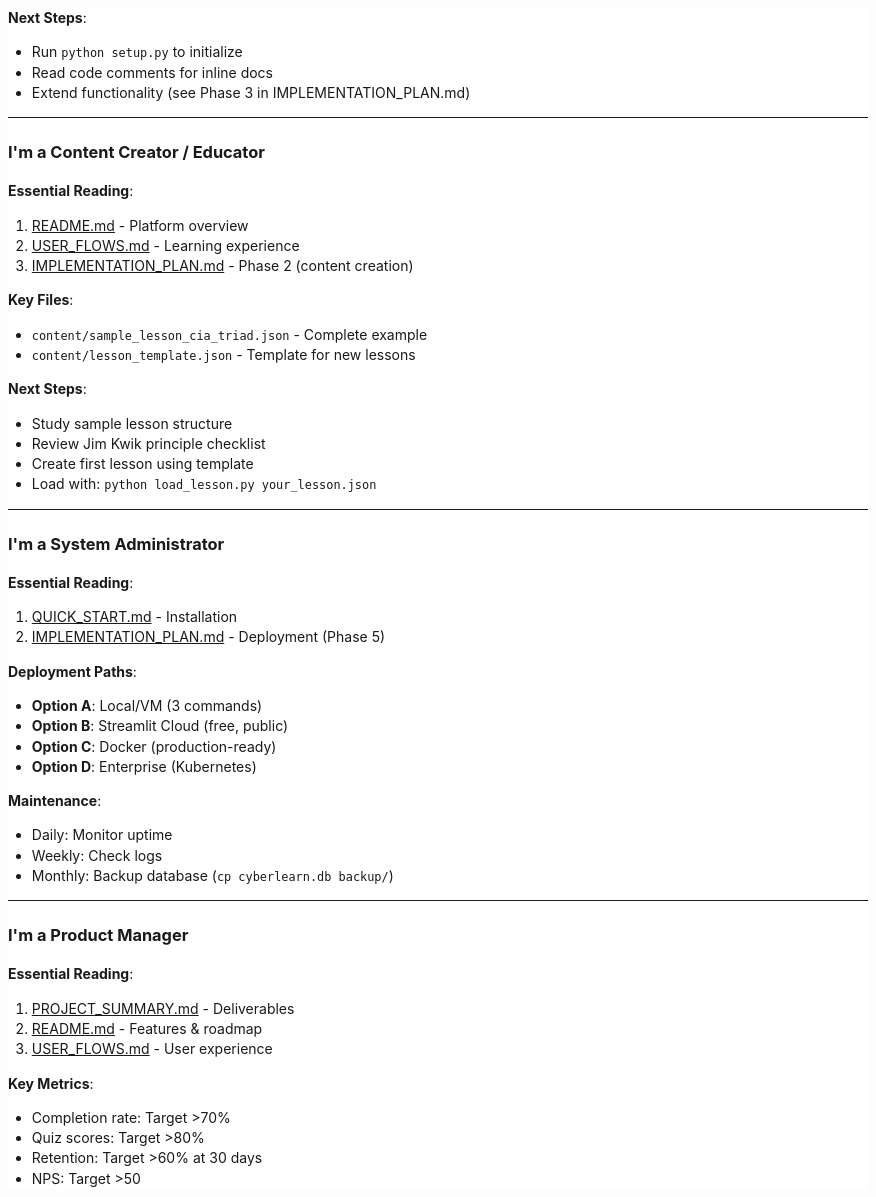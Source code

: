 **Next Steps**:
- Run `python setup.py` to initialize
- Read code comments for inline docs
- Extend functionality (see Phase 3 in IMPLEMENTATION_PLAN.md)

---

### I'm a Content Creator / Educator

**Essential Reading**:
1. [README.md](README.md) - Platform overview
2. [USER_FLOWS.md](USER_FLOWS.md) - Learning experience
3. [IMPLEMENTATION_PLAN.md](IMPLEMENTATION_PLAN.md) - Phase 2 (content creation)

**Key Files**:
- `content/sample_lesson_cia_triad.json` - Complete example
- `content/lesson_template.json` - Template for new lessons

**Next Steps**:
- Study sample lesson structure
- Review Jim Kwik principle checklist
- Create first lesson using template
- Load with: `python load_lesson.py your_lesson.json`

---

### I'm a System Administrator

**Essential Reading**:
1. [QUICK_START.md](QUICK_START.md) - Installation
2. [IMPLEMENTATION_PLAN.md](IMPLEMENTATION_PLAN.md) - Deployment (Phase 5)

**Deployment Paths**:
- **Option A**: Local/VM (3 commands)
- **Option B**: Streamlit Cloud (free, public)
- **Option C**: Docker (production-ready)
- **Option D**: Enterprise (Kubernetes)

**Maintenance**:
- Daily: Monitor uptime
- Weekly: Check logs
- Monthly: Backup database (`cp cyberlearn.db backup/`)

---

### I'm a Product Manager

**Essential Reading**:
1. [PROJECT_SUMMARY.md](PROJECT_SUMMARY.md) - Deliverables
2. [README.md](README.md) - Features & roadmap
3. [USER_FLOWS.md](USER_FLOWS.md) - User experience

**Key Metrics**:
- Completion rate: Target >70%
- Quiz scores: Target >80%
- Retention: Target >60% at 30 days
- NPS: Target >50
